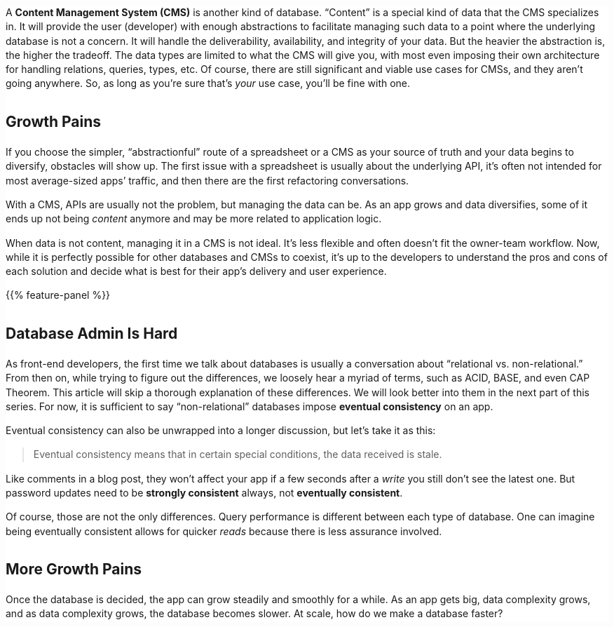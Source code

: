 A **Content Management System (CMS)** is another kind of database. “Content” is a special kind of data that the CMS specializes in. It will provide the user (developer) with enough abstractions to facilitate managing such data to a point where the underlying database is not a concern. It will handle the deliverability, availability, and integrity of your data. But the heavier the abstraction is, the higher the tradeoff. The data types are limited to what the CMS will give you, with most even imposing their own architecture for handling relations, queries, types, etc. Of course, there are still significant and viable use cases for CMSs, and they aren’t going anywhere. So, as long as you’re sure that’s *your* use case, you’ll be fine with one.

## Growth Pains

If you choose the simpler, “abstractionful” route of a spreadsheet or a CMS as your source of truth and your data begins to diversify, obstacles will show up. The first issue with a spreadsheet is usually about the underlying API, it’s often not intended for most average-sized apps’ traffic, and then there are the first refactoring conversations.

With a CMS, APIs are usually not the problem, but managing the data can be. As an app grows and data diversifies, some of it ends up not being *content* anymore and may be more related to application logic.

When data is not content, managing it in a CMS is not ideal. It’s less flexible and often doesn’t fit the owner-team workflow. Now, while it is perfectly possible for other databases and CMSs to coexist, it’s up to the developers to understand the pros and cons of each solution and decide what is best for their app’s delivery and user experience.

{{% feature-panel %}} 

## Database Admin Is Hard

As front-end developers, the first time we talk about databases is usually a conversation about “relational vs. non-relational.” From then on, while trying to figure out the differences, we loosely hear a myriad of terms, such as ACID, BASE, and even CAP Theorem. This article will skip a thorough explanation of these differences. We will look better into them in the next part of this series. For now, it is sufficient to say “non-relational” databases impose **eventual consistency** on an app.

Eventual consistency can also be unwrapped into a longer discussion, but let’s take it as this: 

<blockquote>Eventual consistency means that in certain special conditions, the data received is stale.</blockquote>

Like comments in a blog post, they won’t affect your app if a few seconds after a *write* you still don’t see the latest one. But password updates need to be **strongly consistent** always, not **eventually consistent**.

Of course, those are not the only differences. Query performance is different between each type of database. One can imagine being eventually consistent allows for quicker *reads* because there is less assurance involved.

## More Growth Pains

Once the database is decided, the app can grow steadily and smoothly for a while. As an app gets big, data complexity grows, and as data complexity grows, the database becomes slower. At scale, how do we make a database faster?
